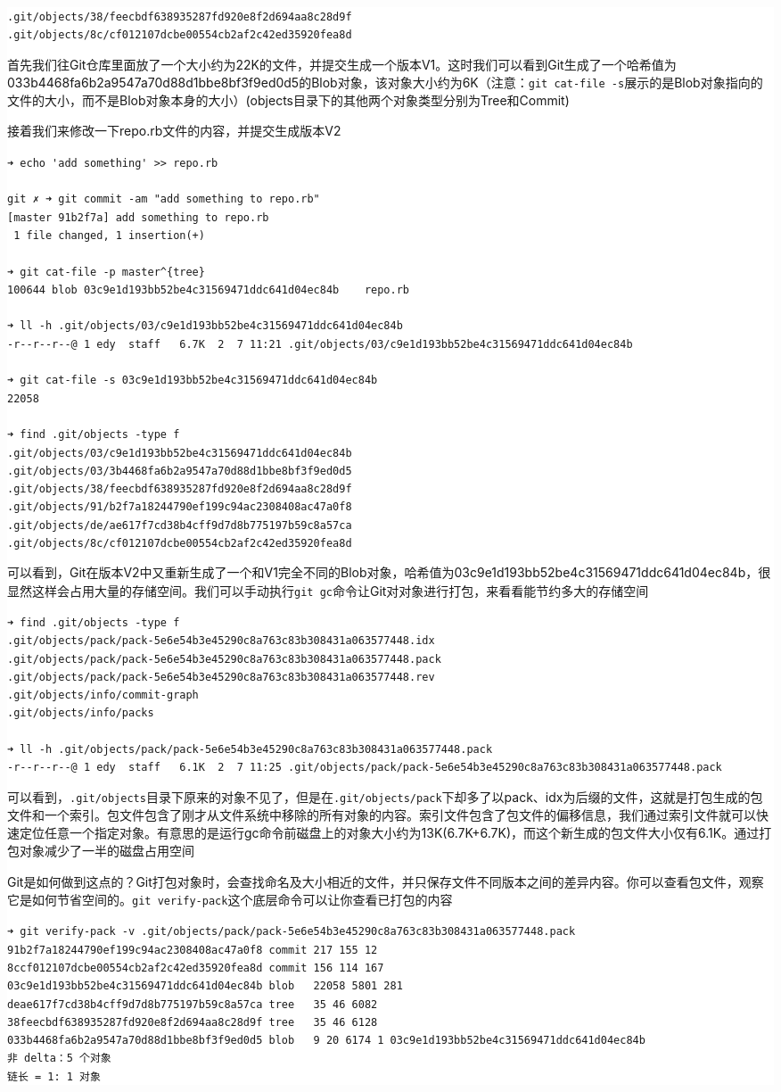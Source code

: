 ```
.git/objects/38/feecbdf638935287fd920e8f2d694aa8c28d9f
.git/objects/8c/cf012107dcbe00554cb2af2c42ed35920fea8d
```

首先我们往Git仓库里面放了一个大小约为22K的文件，并提交生成一个版本V1。这时我们可以看到Git生成了一个哈希值为033b4468fa6b2a9547a70d88d1bbe8bf3f9ed0d5的Blob对象，该对象大小约为6K（注意：```git cat-file -s```展示的是Blob对象指向的文件的大小，而不是Blob对象本身的大小）(objects目录下的其他两个对象类型分别为Tree和Commit)

接着我们来修改一下repo.rb文件的内容，并提交生成版本V2
```
➜ echo 'add something' >> repo.rb

git ✗ ➜ git commit -am "add something to repo.rb"
[master 91b2f7a] add something to repo.rb
 1 file changed, 1 insertion(+)

➜ git cat-file -p master^{tree}
100644 blob 03c9e1d193bb52be4c31569471ddc641d04ec84b	repo.rb

➜ ll -h .git/objects/03/c9e1d193bb52be4c31569471ddc641d04ec84b
-r--r--r--@ 1 edy  staff   6.7K  2  7 11:21 .git/objects/03/c9e1d193bb52be4c31569471ddc641d04ec84b

➜ git cat-file -s 03c9e1d193bb52be4c31569471ddc641d04ec84b
22058

➜ find .git/objects -type f
.git/objects/03/c9e1d193bb52be4c31569471ddc641d04ec84b
.git/objects/03/3b4468fa6b2a9547a70d88d1bbe8bf3f9ed0d5
.git/objects/38/feecbdf638935287fd920e8f2d694aa8c28d9f
.git/objects/91/b2f7a18244790ef199c94ac2308408ac47a0f8
.git/objects/de/ae617f7cd38b4cff9d7d8b775197b59c8a57ca
.git/objects/8c/cf012107dcbe00554cb2af2c42ed35920fea8d
```

可以看到，Git在版本V2中又重新生成了一个和V1完全不同的Blob对象，哈希值为03c9e1d193bb52be4c31569471ddc641d04ec84b，很显然这样会占用大量的存储空间。我们可以手动执行```git gc```命令让Git对对象进行打包，来看看能节约多大的存储空间
```
➜ find .git/objects -type f
.git/objects/pack/pack-5e6e54b3e45290c8a763c83b308431a063577448.idx
.git/objects/pack/pack-5e6e54b3e45290c8a763c83b308431a063577448.pack
.git/objects/pack/pack-5e6e54b3e45290c8a763c83b308431a063577448.rev
.git/objects/info/commit-graph
.git/objects/info/packs

➜ ll -h .git/objects/pack/pack-5e6e54b3e45290c8a763c83b308431a063577448.pack
-r--r--r--@ 1 edy  staff   6.1K  2  7 11:25 .git/objects/pack/pack-5e6e54b3e45290c8a763c83b308431a063577448.pack
```

可以看到，```.git/objects```目录下原来的对象不见了，但是在```.git/objects/pack```下却多了以pack、idx为后缀的文件，这就是打包生成的包文件和一个索引。包文件包含了刚才从文件系统中移除的所有对象的内容。索引文件包含了包文件的偏移信息，我们通过索引文件就可以快速定位任意一个指定对象。有意思的是运行gc命令前磁盘上的对象大小约为13K(6.7K+6.7K)，而这个新生成的包文件大小仅有6.1K。通过打包对象减少了一半的磁盘占用空间

Git是如何做到这点的？Git打包对象时，会查找命名及大小相近的文件，并只保存文件不同版本之间的差异内容。你可以查看包文件，观察它是如何节省空间的。```git verify-pack```这个底层命令可以让你查看已打包的内容
```
➜ git verify-pack -v .git/objects/pack/pack-5e6e54b3e45290c8a763c83b308431a063577448.pack
91b2f7a18244790ef199c94ac2308408ac47a0f8 commit 217 155 12
8ccf012107dcbe00554cb2af2c42ed35920fea8d commit 156 114 167
03c9e1d193bb52be4c31569471ddc641d04ec84b blob   22058 5801 281
deae617f7cd38b4cff9d7d8b775197b59c8a57ca tree   35 46 6082
38feecbdf638935287fd920e8f2d694aa8c28d9f tree   35 46 6128
033b4468fa6b2a9547a70d88d1bbe8bf3f9ed0d5 blob   9 20 6174 1 03c9e1d193bb52be4c31569471ddc641d04ec84b
非 delta：5 个对象
链长 = 1: 1 对象
```